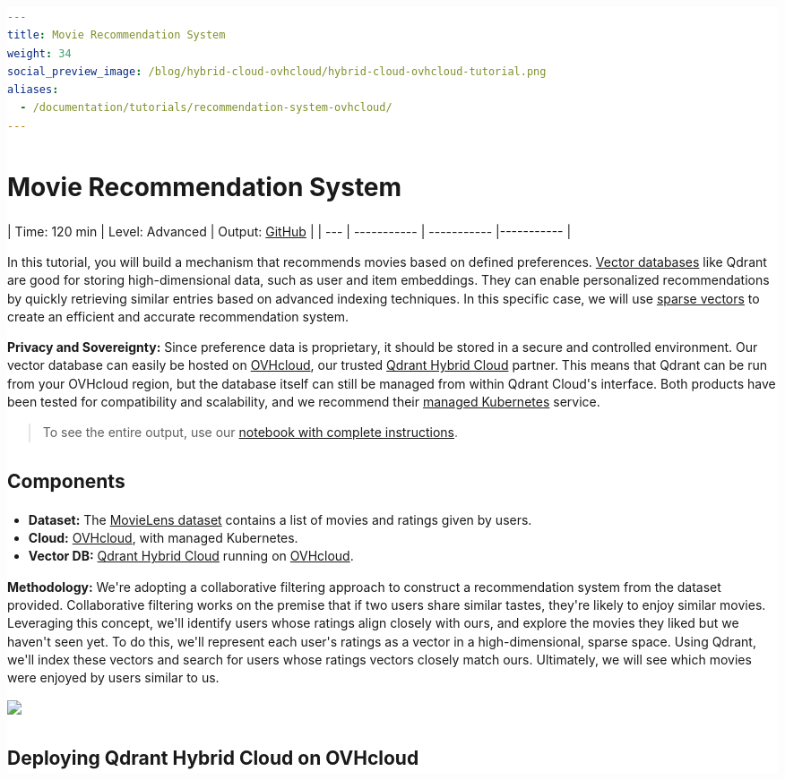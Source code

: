 ```yaml
---
title: Movie Recommendation System 
weight: 34
social_preview_image: /blog/hybrid-cloud-ovhcloud/hybrid-cloud-ovhcloud-tutorial.png
aliases:
  - /documentation/tutorials/recommendation-system-ovhcloud/
---
```


# Movie Recommendation System 

| Time: 120 min | Level: Advanced | Output: [GitHub](https://github.com/infoslack/qdrant-example/blob/main/HC-demo/HC-OVH.ipynb) |
| --- | ----------- | ----------- |----------- |

In this tutorial, you will build a mechanism that recommends movies based on defined preferences. [Vector databases](/articles/what-is-a-vector-database/) like Qdrant are good for storing high-dimensional data, such as user and item embeddings. They can enable personalized recommendations by quickly retrieving similar entries based on advanced indexing techniques. In this specific case, we will use [sparse vectors](/articles/sparse-vectors/) to create an efficient and accurate recommendation system. 

**Privacy and Sovereignty:** Since preference data is proprietary, it should be stored in a secure and controlled environment. Our vector database can easily be hosted on [OVHcloud](https://ovhcloud.com/), our trusted [Qdrant Hybrid Cloud](/documentation/hybrid-cloud/) partner. This means that Qdrant can be run from your OVHcloud region, but the database itself can still be managed from within Qdrant Cloud's interface. Both products have been tested for compatibility and scalability, and we recommend their [managed Kubernetes](https://www.ovhcloud.com/en/public-cloud/kubernetes/) service. 

> To see the entire output, use our [notebook with complete instructions](https://github.com/infoslack/qdrant-example/blob/main/HC-demo/HC-OVH.ipynb).

## Components

- **Dataset:** The [MovieLens dataset](https://grouplens.org/datasets/movielens/) contains a list of movies and ratings given by users.
- **Cloud:** [OVHcloud](https://ovhcloud.com/), with managed Kubernetes.
- **Vector DB:** [Qdrant Hybrid Cloud](https://hybrid-cloud.qdrant.tech) running on [OVHcloud](https://ovhcloud.com/).

**Methodology:** We're adopting a collaborative filtering approach to construct a recommendation system from the dataset provided. Collaborative filtering works on the premise that if two users share similar tastes, they're likely to enjoy similar movies. Leveraging this concept, we'll identify users whose ratings align closely with ours, and explore the movies they liked but we haven't seen yet. To do this, we'll represent each user's ratings as a vector in a high-dimensional, sparse space. Using Qdrant, we'll index these vectors and search for users whose ratings vectors closely match ours. Ultimately, we will see which movies were enjoyed by users similar to us.

![](/documentation/examples/recommendation-system-ovhcloud/architecture-diagram.png)

## Deploying Qdrant Hybrid Cloud on OVHcloud
